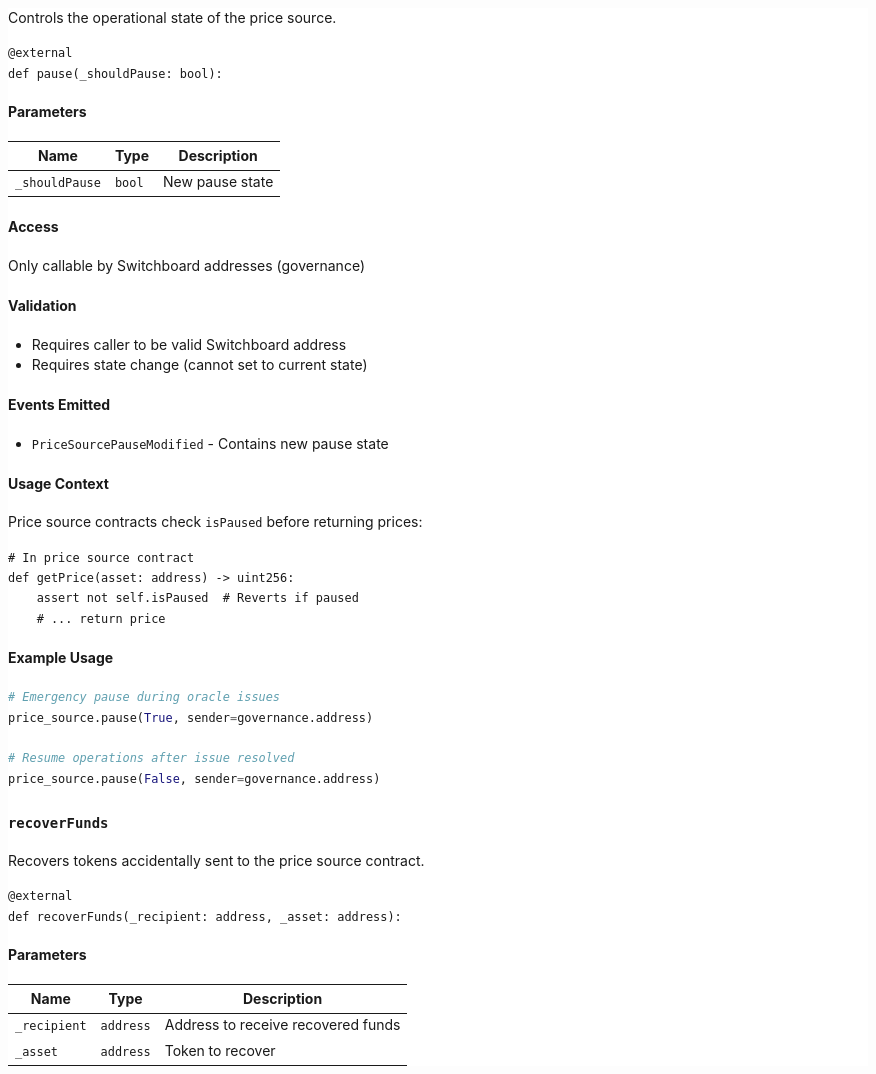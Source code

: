 Controls the operational state of the price source.

```vyper
@external
def pause(_shouldPause: bool):
```

#### Parameters

| Name | Type | Description |
|------|------|-------------|
| `_shouldPause` | `bool` | New pause state |

#### Access

Only callable by Switchboard addresses (governance)

#### Validation
- Requires caller to be valid Switchboard address
- Requires state change (cannot set to current state)

#### Events Emitted

- `PriceSourcePauseModified` - Contains new pause state

#### Usage Context
Price source contracts check `isPaused` before returning prices:
```vyper
# In price source contract
def getPrice(asset: address) -> uint256:
    assert not self.isPaused  # Reverts if paused
    # ... return price
```

#### Example Usage
```python
# Emergency pause during oracle issues
price_source.pause(True, sender=governance.address)

# Resume operations after issue resolved
price_source.pause(False, sender=governance.address)
```

### `recoverFunds`

Recovers tokens accidentally sent to the price source contract.

```vyper
@external
def recoverFunds(_recipient: address, _asset: address):
```

#### Parameters

| Name | Type | Description |
|------|------|-------------|
| `_recipient` | `address` | Address to receive recovered funds |
| `_asset` | `address` | Token to recover |
